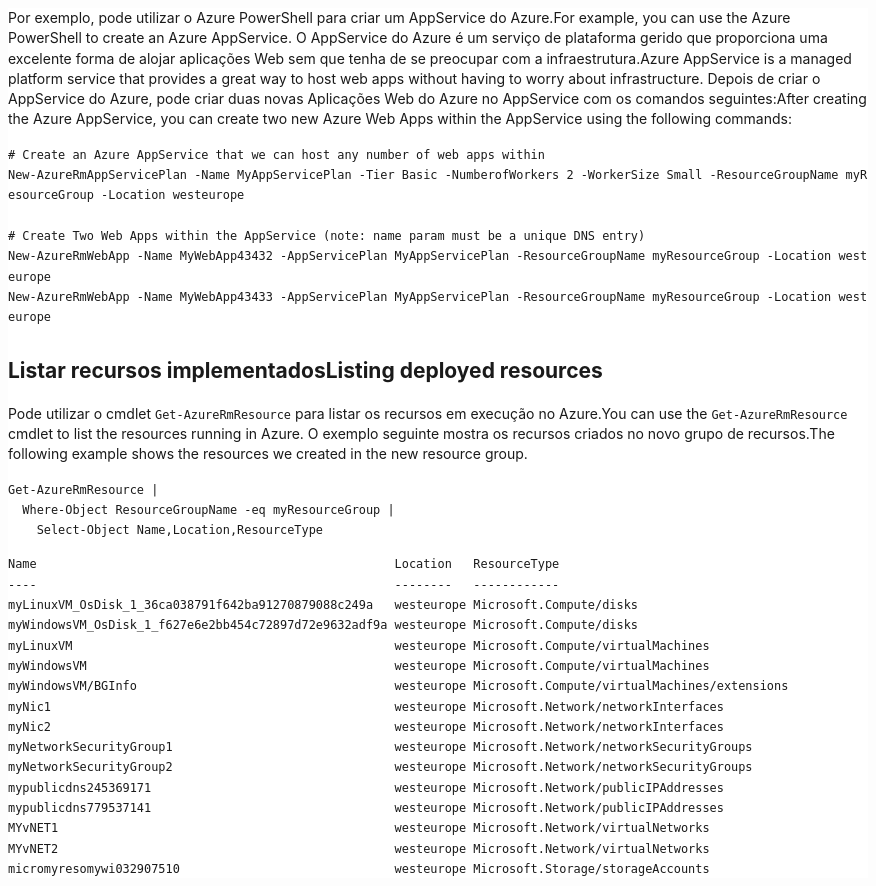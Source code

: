 <span data-ttu-id="4dd25-171">Por exemplo, pode utilizar o Azure PowerShell para criar um AppService do Azure.</span><span class="sxs-lookup"><span data-stu-id="4dd25-171">For example, you can use the Azure PowerShell to create an Azure AppService.</span></span> <span data-ttu-id="4dd25-172">O AppService do Azure é um serviço de plataforma gerido que proporciona uma excelente forma de alojar aplicações Web sem que tenha de se preocupar com a infraestrutura.</span><span class="sxs-lookup"><span data-stu-id="4dd25-172">Azure AppService is a managed platform service that provides a great way to host web apps without having to worry about infrastructure.</span></span> <span data-ttu-id="4dd25-173">Depois de criar o AppService do Azure, pode criar duas novas Aplicações Web do Azure no AppService com os comandos seguintes:</span><span class="sxs-lookup"><span data-stu-id="4dd25-173">After creating the Azure AppService, you can create two new Azure Web Apps within the AppService using the following commands:</span></span>

```azurepowershell-interactive
# Create an Azure AppService that we can host any number of web apps within
New-AzureRmAppServicePlan -Name MyAppServicePlan -Tier Basic -NumberofWorkers 2 -WorkerSize Small -ResourceGroupName myResourceGroup -Location westeurope

# Create Two Web Apps within the AppService (note: name param must be a unique DNS entry)
New-AzureRmWebApp -Name MyWebApp43432 -AppServicePlan MyAppServicePlan -ResourceGroupName myResourceGroup -Location westeurope
New-AzureRmWebApp -Name MyWebApp43433 -AppServicePlan MyAppServicePlan -ResourceGroupName myResourceGroup -Location westeurope
```

## <a name="listing-deployed-resources"></a><span data-ttu-id="4dd25-174">Listar recursos implementados</span><span class="sxs-lookup"><span data-stu-id="4dd25-174">Listing deployed resources</span></span>

<span data-ttu-id="4dd25-175">Pode utilizar o cmdlet `Get-AzureRmResource` para listar os recursos em execução no Azure.</span><span class="sxs-lookup"><span data-stu-id="4dd25-175">You can use the `Get-AzureRmResource` cmdlet to list the resources running in Azure.</span></span> <span data-ttu-id="4dd25-176">O exemplo seguinte mostra os recursos criados no novo grupo de recursos.</span><span class="sxs-lookup"><span data-stu-id="4dd25-176">The following example shows the resources we created in the new resource group.</span></span>

```azurepowershell-interactive
Get-AzureRmResource |
  Where-Object ResourceGroupName -eq myResourceGroup |
    Select-Object Name,Location,ResourceType
```

```output
Name                                                  Location   ResourceType
----                                                  --------   ------------
myLinuxVM_OsDisk_1_36ca038791f642ba91270879088c249a   westeurope Microsoft.Compute/disks
myWindowsVM_OsDisk_1_f627e6e2bb454c72897d72e9632adf9a westeurope Microsoft.Compute/disks
myLinuxVM                                             westeurope Microsoft.Compute/virtualMachines
myWindowsVM                                           westeurope Microsoft.Compute/virtualMachines
myWindowsVM/BGInfo                                    westeurope Microsoft.Compute/virtualMachines/extensions
myNic1                                                westeurope Microsoft.Network/networkInterfaces
myNic2                                                westeurope Microsoft.Network/networkInterfaces
myNetworkSecurityGroup1                               westeurope Microsoft.Network/networkSecurityGroups
myNetworkSecurityGroup2                               westeurope Microsoft.Network/networkSecurityGroups
mypublicdns245369171                                  westeurope Microsoft.Network/publicIPAddresses
mypublicdns779537141                                  westeurope Microsoft.Network/publicIPAddresses
MYvNET1                                               westeurope Microsoft.Network/virtualNetworks
MYvNET2                                               westeurope Microsoft.Network/virtualNetworks
micromyresomywi032907510                              westeurope Microsoft.Storage/storageAccounts
```